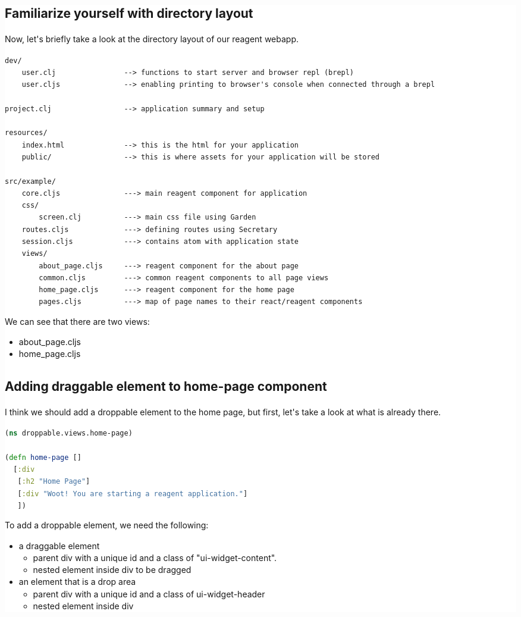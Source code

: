 
## Familiarize yourself with directory layout

Now, let's briefly take a look at the directory layout of our reagent webapp.

```
dev/
    user.clj                --> functions to start server and browser repl (brepl)
    user.cljs               --> enabling printing to browser's console when connected through a brepl

project.clj                 --> application summary and setup

resources/
    index.html              --> this is the html for your application
    public/                 --> this is where assets for your application will be stored

src/example/
    core.cljs               ---> main reagent component for application
    css/
        screen.clj          ---> main css file using Garden
    routes.cljs             ---> defining routes using Secretary
    session.cljs            ---> contains atom with application state
    views/
        about_page.cljs     ---> reagent component for the about page
    	common.cljs         ---> common reagent components to all page views
    	home_page.cljs      ---> reagent component for the home page
    	pages.cljs          ---> map of page names to their react/reagent components
```

We can see that there are two views:

* about_page.cljs
* home_page.cljs

## Adding draggable element to home-page component

I think we should add a droppable element to the home page, but first, let's take a look at what is already there.

```clojure
(ns droppable.views.home-page)

(defn home-page []
  [:div
   [:h2 "Home Page"]
   [:div "Woot! You are starting a reagent application."]
   ])
```

To add a droppable element, we need the following:

* a draggable element
    * parent div with a unique id and a class of "ui-widget-content".
    * nested element inside div to be dragged
* an element that is a drop area
    * parent div with a unique id and a class of ui-widget-header
	* nested element inside div
